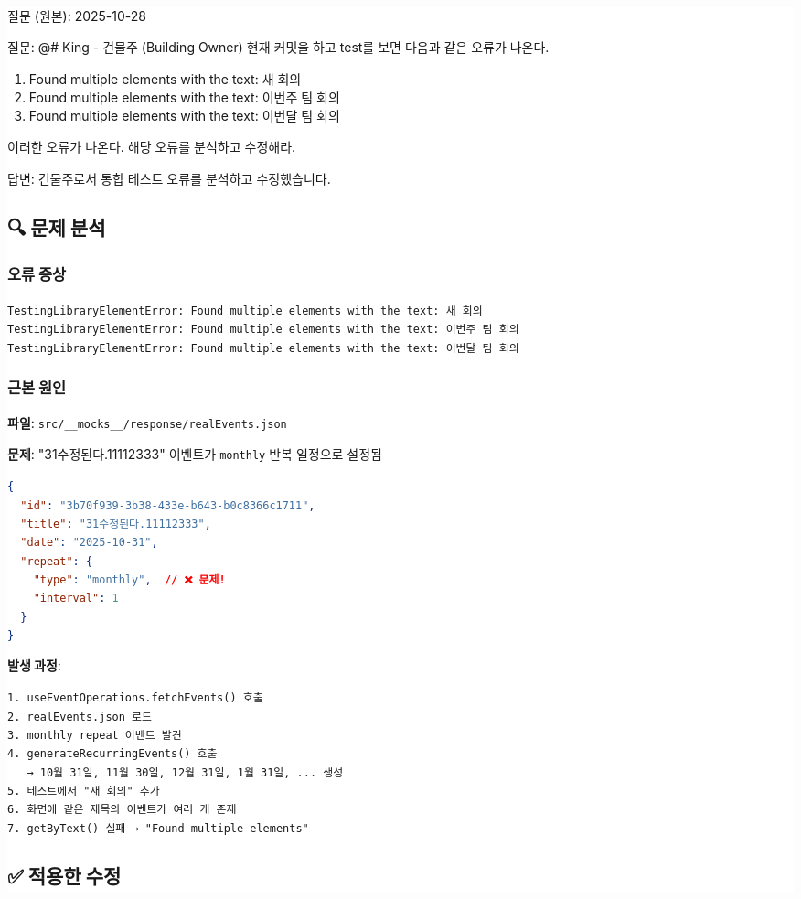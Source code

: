 질문 (원본):
2025-10-28

질문: @# King - 건물주 (Building Owner) 
현재 커밋을 하고 test를 보면 다음과 같은 오류가 나온다.
1. Found multiple elements with the text: 새 회의
2. Found multiple elements with the text: 이번주 팀 회의
3. Found multiple elements with the text: 이번달 팀 회의

이러한 오류가 나온다. 해당 오류를 분석하고 수정해라.

답변:
건물주로서 통합 테스트 오류를 분석하고 수정했습니다.

## 🔍 문제 분석

### 오류 증상
```
TestingLibraryElementError: Found multiple elements with the text: 새 회의
TestingLibraryElementError: Found multiple elements with the text: 이번주 팀 회의
TestingLibraryElementError: Found multiple elements with the text: 이번달 팀 회의
```

### 근본 원인

**파일**: `src/__mocks__/response/realEvents.json`

**문제**: "31수정된다.11112333" 이벤트가 `monthly` 반복 일정으로 설정됨

```json
{
  "id": "3b70f939-3b38-433e-b643-b0c8366c1711",
  "title": "31수정된다.11112333",
  "date": "2025-10-31",
  "repeat": {
    "type": "monthly",  // ❌ 문제!
    "interval": 1
  }
}
```

**발생 과정**:
```
1. useEventOperations.fetchEvents() 호출
2. realEvents.json 로드
3. monthly repeat 이벤트 발견
4. generateRecurringEvents() 호출
   → 10월 31일, 11월 30일, 12월 31일, 1월 31일, ... 생성
5. 테스트에서 "새 회의" 추가
6. 화면에 같은 제목의 이벤트가 여러 개 존재
7. getByText() 실패 → "Found multiple elements"
```

## ✅ 적용한 수정
